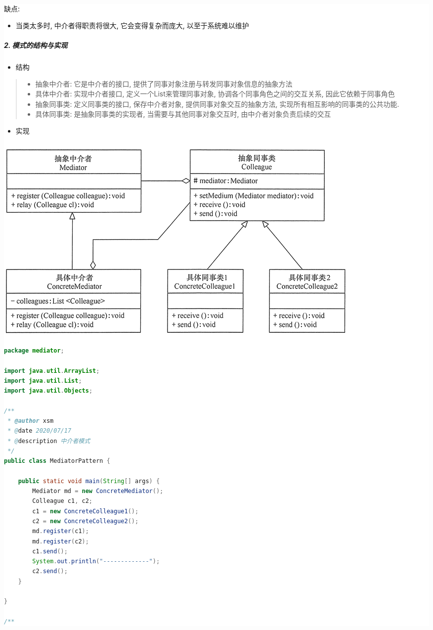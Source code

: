 缺点:
- 当类太多时, 中介者得职责将很大, 它会变得复杂而庞大, 以至于系统难以维护

##### 2. 模式的结构与实现
- 结构
> - 抽象中介者: 它是中介者的接口, 提供了同事对象注册与转发同事对象信息的抽象方法
> - 具体中介者: 实现中介者接口, 定义一个List来管理同事对象,
>   协调各个同事角色之间的交互关系, 因此它依赖于同事角色
> - 抽象同事类: 定义同事类的接口, 保存中介者对象, 提供同事对象交互的抽象方法,
>   实现所有相互影响的同事类的公共功能.
> - 具体同事类: 是抽象同事类的实现者, 当需要与其他同事对象交互时,
>   由中介者对象负责后续的交互

- 实现

![中介者模式结构图](doc/design-pattern-picture/中介者模式结构图.png)
```java
package mediator;

import java.util.ArrayList;
import java.util.List;
import java.util.Objects;

/**
 * @author xsm
 * @date 2020/07/17
 * @description 中介者模式
 */
public class MediatorPattern {

    public static void main(String[] args) {
        Mediator md = new ConcreteMediator();
        Colleague c1, c2;
        c1 = new ConcreteColleague1();
        c2 = new ConcreteColleague2();
        md.register(c1);
        md.register(c2);
        c1.send();
        System.out.println("-------------");
        c2.send();
    }

}

/**
```